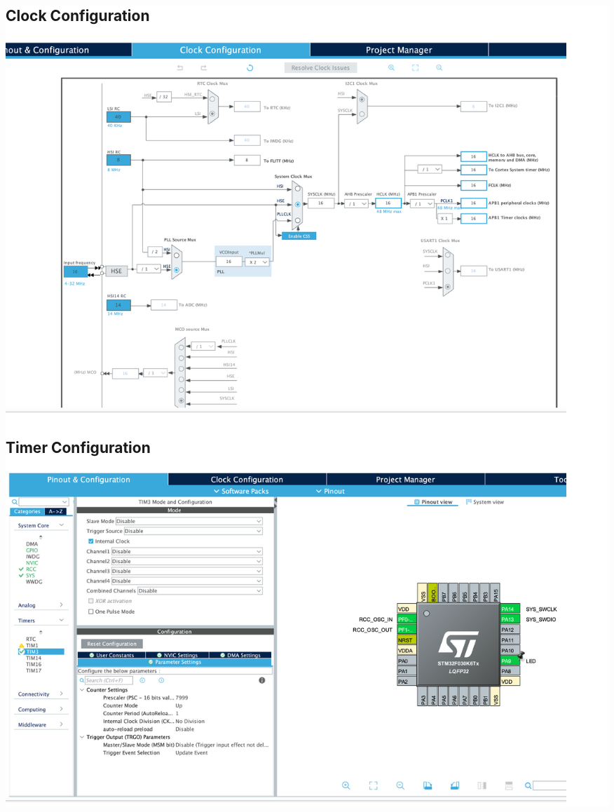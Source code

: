 ## Clock Configuration
<img src="https://github.com/bilkeonur/STM32Examples/blob/main/Timer/images/Screen3.png" width="800">

## Timer Configuration
<img src="https://github.com/bilkeonur/STM32Examples/blob/main/Timer/images/Screen4.png" width="800">